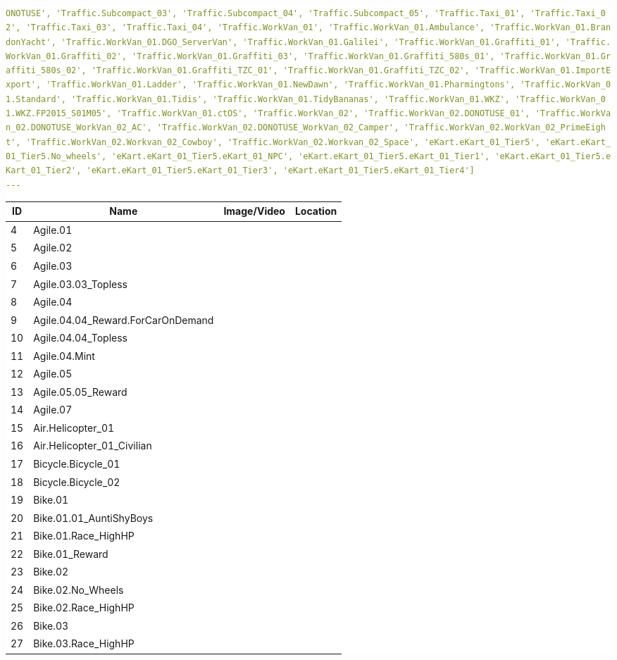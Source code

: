 ```yaml
ONOTUSE', 'Traffic.Subcompact_03', 'Traffic.Subcompact_04', 'Traffic.Subcompact_05', 'Traffic.Taxi_01', 'Traffic.Taxi_02', 'Traffic.Taxi_03', 'Traffic.Taxi_04', 'Traffic.WorkVan_01', 'Traffic.WorkVan_01.Ambulance', 'Traffic.WorkVan_01.BrandonYacht', 'Traffic.WorkVan_01.DGO_ServerVan', 'Traffic.WorkVan_01.Galilei', 'Traffic.WorkVan_01.Graffiti_01', 'Traffic.WorkVan_01.Graffiti_02', 'Traffic.WorkVan_01.Graffiti_03', 'Traffic.WorkVan_01.Graffiti_580s_01', 'Traffic.WorkVan_01.Graffiti_580s_02', 'Traffic.WorkVan_01.Graffiti_TZC_01', 'Traffic.WorkVan_01.Graffiti_TZC_02', 'Traffic.WorkVan_01.ImportExport', 'Traffic.WorkVan_01.Ladder', 'Traffic.WorkVan_01.NewDawn', 'Traffic.WorkVan_01.Pharmingtons', 'Traffic.WorkVan_01.Standard', 'Traffic.WorkVan_01.Tidis', 'Traffic.WorkVan_01.TidyBananas', 'Traffic.WorkVan_01.WKZ', 'Traffic.WorkVan_01.WKZ.FP2015_S01M05', 'Traffic.WorkVan_01.ctOS', 'Traffic.WorkVan_02', 'Traffic.WorkVan_02.DONOTUSE_01', 'Traffic.WorkVan_02.DONOTUSE_WorkVan_02_AC', 'Traffic.WorkVan_02.DONOTUSE_WorkVan_02_Camper', 'Traffic.WorkVan_02.WorkVan_02_PrimeEight', 'Traffic.WorkVan_02.Workvan_02_Cowboy', 'Traffic.WorkVan_02.Workvan_02_Space', 'eKart.eKart_01_Tier5', 'eKart.eKart_01_Tier5.No_wheels', 'eKart.eKart_01_Tier5.eKart_01_NPC', 'eKart.eKart_01_Tier5.eKart_01_Tier1', 'eKart.eKart_01_Tier5.eKart_01_Tier2', 'eKart.eKart_01_Tier5.eKart_01_Tier3', 'eKart.eKart_01_Tier5.eKart_01_Tier4']
---
```

| ID | Name | Image/Video | Location
| - | - | ---------- | - 
| 4 | Agile.01 | <img class="lozad" data-src="/images/webp/vehicles/Agile.01.webp" /> | 
| 5 | Agile.02 | <img class="lozad" data-src="/images/webp/vehicles/Agile.02.webp" /> | 
| 6 | Agile.03 | <img class="lozad" data-src="/images/webp/vehicles/Agile.03.webp" /> | 
| 7 | Agile.03.03_Topless | <img class="lozad" data-src="/images/webp/vehicles/Agile.03.03_Topless.webp" /> | 
| 8 | Agile.04 | <img class="lozad" data-src="/images/webp/vehicles/Agile.04.webp" /> | 
| 9 | Agile.04.04_Reward.ForCarOnDemand | <img class="lozad" data-src="/images/webp/vehicles/Agile.04.04_Reward.ForCarOnDemand.webp" /> | 
| 10 | Agile.04.04_Topless | <img class="lozad" data-src="/images/webp/vehicles/Agile.04.04_Topless.webp" /> | 
| 11 | Agile.04.Mint | <img class="lozad" data-src="/images/webp/vehicles/Agile.04.Mint.webp" /> | 
| 12 | Agile.05 | <img class="lozad" data-src="/images/webp/vehicles/Agile.05.webp" /> | 
| 13 | Agile.05.05_Reward | <img class="lozad" data-src="/images/webp/vehicles/Agile.05.05_Reward.webp" /> | 
| 14 | Agile.07 | <img class="lozad" data-src="/images/webp/vehicles/Agile.07.webp" /> | 
| 15 | Air.Helicopter_01 | <img class="lozad" data-src="/images/webp/vehicles/Air.Helicopter_01.webp" /> | 
| 16 | Air.Helicopter_01_Civilian | <img class="lozad" data-src="/images/webp/vehicles/Air.Helicopter_01_Civilian.webp" /> | 
| 17 | Bicycle.Bicycle_01 | <img class="lozad" data-src="/images/webp/vehicles/Bicycle.Bicycle_01.webp" /> | 
| 18 | Bicycle.Bicycle_02 | <img class="lozad" data-src="/images/webp/vehicles/Bicycle.Bicycle_02.webp" /> | 
| 19 | Bike.01 | <img class="lozad" data-src="/images/webp/vehicles/Bike.01.webp" /> | 
| 20 | Bike.01.01_AuntiShyBoys | <img class="lozad" data-src="/images/webp/vehicles/Bike.01.01_AuntiShyBoys.webp" /> | 
| 21 | Bike.01.Race_HighHP | <img class="lozad" data-src="/images/webp/vehicles/Bike.01.Race_HighHP.webp" /> | 
| 22 | Bike.01_Reward | <img class="lozad" data-src="/images/webp/vehicles/Bike.01_Reward.webp" /> | 
| 23 | Bike.02 | <img class="lozad" data-src="/images/webp/vehicles/Bike.02.webp" /> | 
| 24 | Bike.02.No_Wheels | <img class="lozad" data-src="/images/webp/vehicles/Bike.02.No_Wheels.webp" /> | 
| 25 | Bike.02.Race_HighHP | <img class="lozad" data-src="/images/webp/vehicles/Bike.02.Race_HighHP.webp" /> | 
| 26 | Bike.03 | <img class="lozad" data-src="/images/webp/vehicles/Bike.03.webp" /> | 
| 27 | Bike.03.Race_HighHP | <img class="lozad" data-src="/images/webp/vehicles/Bike.03.Race_HighHP.webp" /> | 